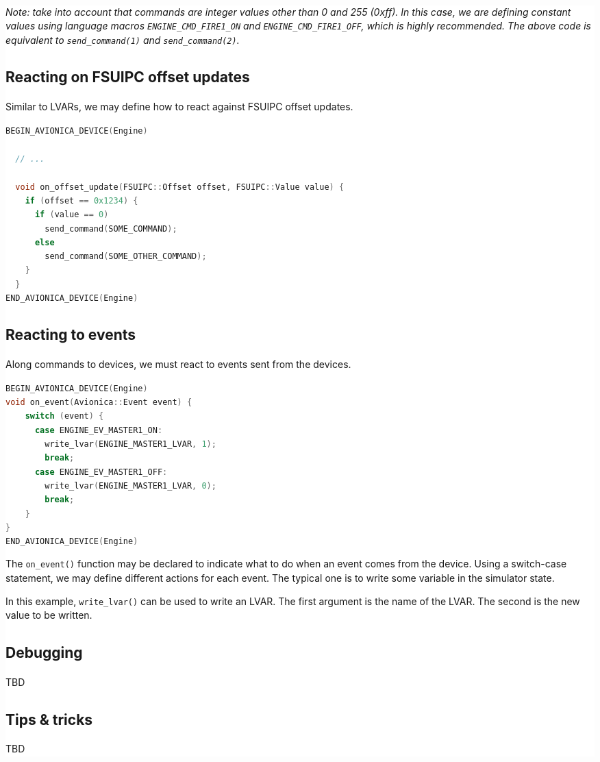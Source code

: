 _Note: take into account that commands are integer values other than 0 and 255
(0xff). In this case, we are defining constant values using language macros 
`ENGINE_CMD_FIRE1_ON` and `ENGINE_CMD_FIRE1_OFF`, which is highly recommended.
The above code is equivalent to `send_command(1)` and `send_command(2)`._

## Reacting on FSUIPC offset updates

Similar to LVARs, we may define how to react against FSUIPC offset updates.

```c++
BEGIN_AVIONICA_DEVICE(Engine)

  // ...
  
  void on_offset_update(FSUIPC::Offset offset, FSUIPC::Value value) {
    if (offset == 0x1234) {
      if (value == 0)
      	send_command(SOME_COMMAND);
      else
      	send_command(SOME_OTHER_COMMAND);
    }
  }
END_AVIONICA_DEVICE(Engine)
```

## Reacting to events

Along commands to devices, we must react to events sent from the devices. 

```c++
BEGIN_AVIONICA_DEVICE(Engine)
void on_event(Avionica::Event event) {
	switch (event) {
      case ENGINE_EV_MASTER1_ON:
        write_lvar(ENGINE_MASTER1_LVAR, 1);
        break;
      case ENGINE_EV_MASTER1_OFF:
        write_lvar(ENGINE_MASTER1_LVAR, 0);
        break;
    }
}
END_AVIONICA_DEVICE(Engine)
```

The `on_event()` function may be declared to indicate what to do when an event
comes from the device. Using a switch-case statement, we may define different
actions for each event. The typical one is to write some variable in the 
simulator state. 

In this example, `write_lvar()` can be used to write an LVAR. The first argument
is the name of the LVAR. The second is the new value to be written. 

## Debugging

TBD

## Tips & tricks

TBD
